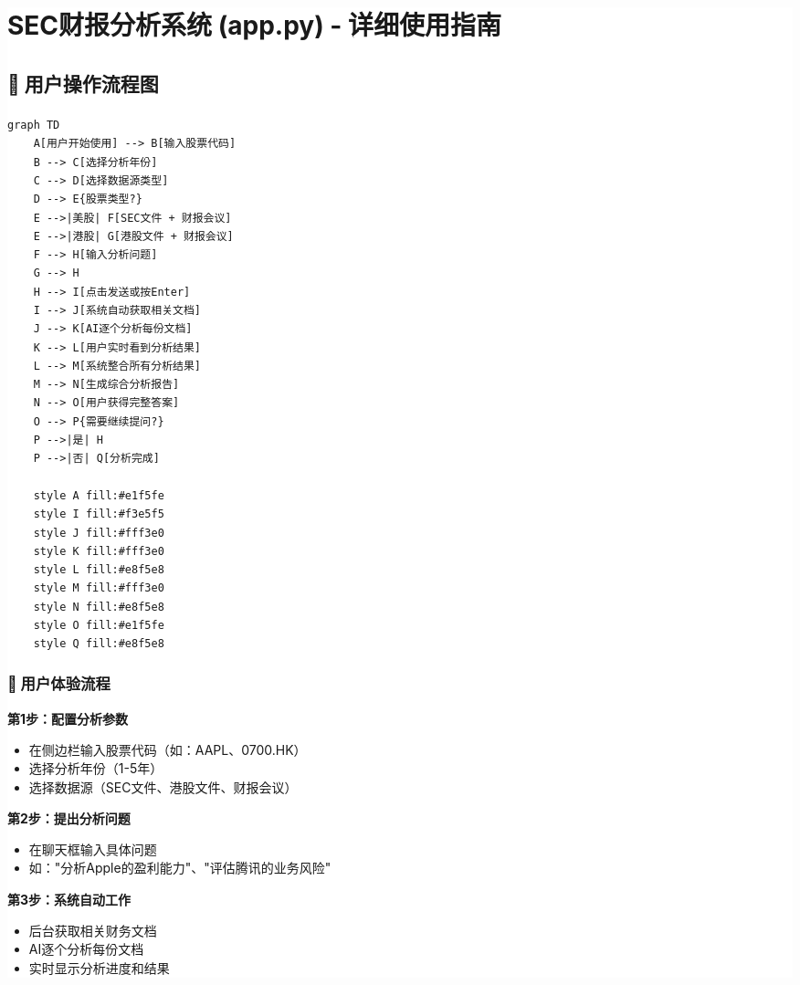 # SEC财报分析系统 (app.py) - 详细使用指南

## 🎯 用户操作流程图

```mermaid
graph TD
    A[用户开始使用] --> B[输入股票代码]
    B --> C[选择分析年份]
    C --> D[选择数据源类型]
    D --> E{股票类型?}
    E -->|美股| F[SEC文件 + 财报会议]
    E -->|港股| G[港股文件 + 财报会议]
    F --> H[输入分析问题]
    G --> H
    H --> I[点击发送或按Enter]
    I --> J[系统自动获取相关文档]
    J --> K[AI逐个分析每份文档]
    K --> L[用户实时看到分析结果]
    L --> M[系统整合所有分析结果]
    M --> N[生成综合分析报告]
    N --> O[用户获得完整答案]
    O --> P{需要继续提问?}
    P -->|是| H
    P -->|否| Q[分析完成]
    
    style A fill:#e1f5fe
    style I fill:#f3e5f5
    style J fill:#fff3e0
    style K fill:#fff3e0
    style L fill:#e8f5e8
    style M fill:#fff3e0
    style N fill:#e8f5e8
    style O fill:#e1f5fe
    style Q fill:#e8f5e8
```

### 📱 用户体验流程

**第1步：配置分析参数**
- 在侧边栏输入股票代码（如：AAPL、0700.HK）
- 选择分析年份（1-5年）
- 选择数据源（SEC文件、港股文件、财报会议）

**第2步：提出分析问题**
- 在聊天框输入具体问题
- 如："分析Apple的盈利能力"、"评估腾讯的业务风险"

**第3步：系统自动工作**
- 后台获取相关财务文档
- AI逐个分析每份文档
- 实时显示分析进度和结果
